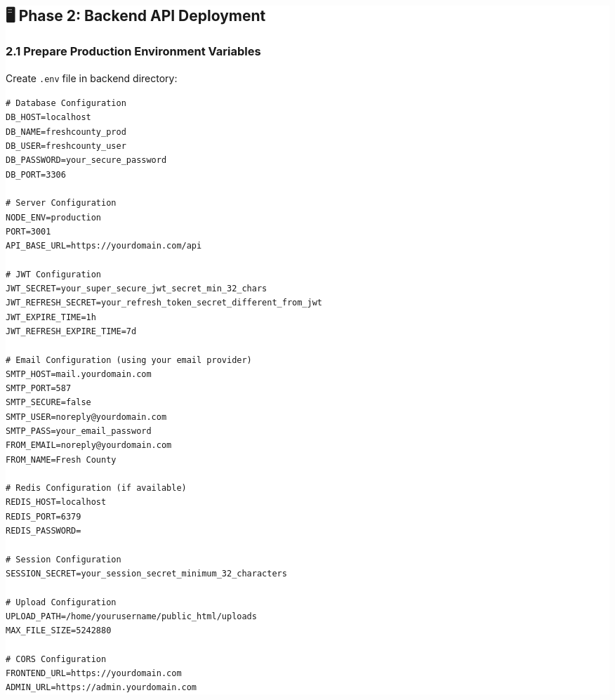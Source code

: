 
## 🖥️ **Phase 2: Backend API Deployment**

### 2.1 Prepare Production Environment Variables

Create `.env` file in backend directory:
```env
# Database Configuration
DB_HOST=localhost
DB_NAME=freshcounty_prod
DB_USER=freshcounty_user
DB_PASSWORD=your_secure_password
DB_PORT=3306

# Server Configuration
NODE_ENV=production
PORT=3001
API_BASE_URL=https://yourdomain.com/api

# JWT Configuration
JWT_SECRET=your_super_secure_jwt_secret_min_32_chars
JWT_REFRESH_SECRET=your_refresh_token_secret_different_from_jwt
JWT_EXPIRE_TIME=1h
JWT_REFRESH_EXPIRE_TIME=7d

# Email Configuration (using your email provider)
SMTP_HOST=mail.yourdomain.com
SMTP_PORT=587
SMTP_SECURE=false
SMTP_USER=noreply@yourdomain.com
SMTP_PASS=your_email_password
FROM_EMAIL=noreply@yourdomain.com
FROM_NAME=Fresh County

# Redis Configuration (if available)
REDIS_HOST=localhost
REDIS_PORT=6379
REDIS_PASSWORD=

# Session Configuration
SESSION_SECRET=your_session_secret_minimum_32_characters

# Upload Configuration
UPLOAD_PATH=/home/yourusername/public_html/uploads
MAX_FILE_SIZE=5242880

# CORS Configuration
FRONTEND_URL=https://yourdomain.com
ADMIN_URL=https://admin.yourdomain.com
```
